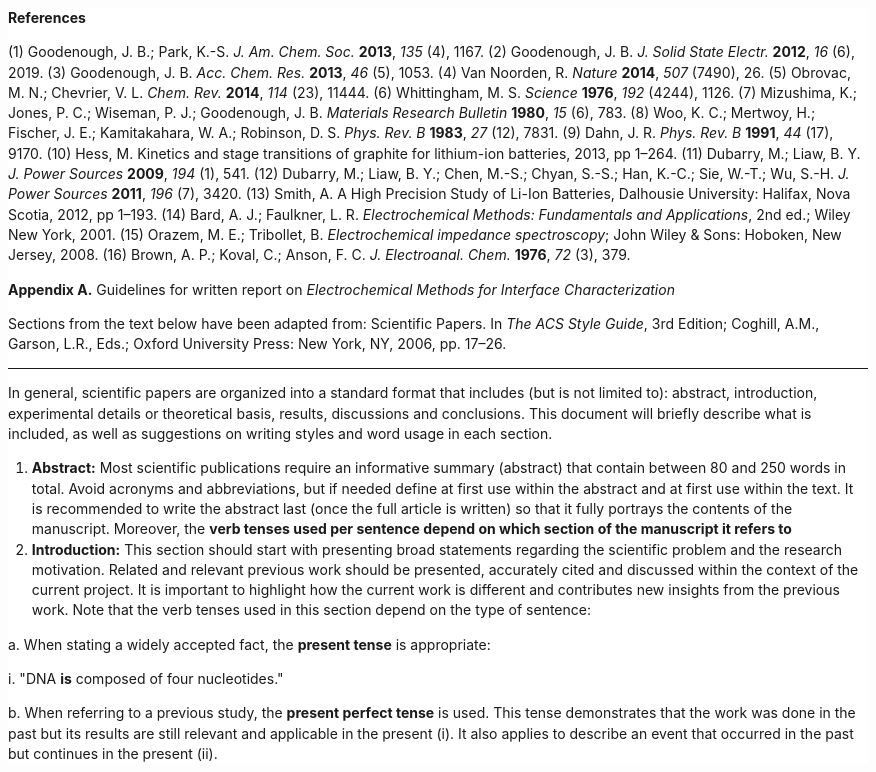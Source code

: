 **References**

(1) Goodenough, J. B.; Park, K.-S. *J. Am. Chem. Soc.* **2013**, *135* (4), 1167.
(2) Goodenough, J. B. *J. Solid State Electr.* **2012**, *16* (6), 2019.
(3) Goodenough, J. B. *Acc. Chem. Res.* **2013**, *46* (5), 1053.
(4) Van Noorden, R. *Nature* **2014**, *507* (7490), 26.
(5) Obrovac, M. N.; Chevrier, V. L. *Chem. Rev.* **2014**, *114* (23), 11444.
(6) Whittingham, M. S. *Science* **1976**, *192* (4244), 1126.
(7) Mizushima, K.; Jones, P. C.; Wiseman, P. J.; Goodenough, J. B. *Materials Research Bulletin* **1980**, *15* (6), 783.
(8) Woo, K. C.; Mertwoy, H.; Fischer, J. E.; Kamitakahara, W. A.; Robinson, D. S. *Phys. Rev. B* **1983**, *27* (12), 7831.
(9) Dahn, J. R. *Phys. Rev. B* **1991**, *44* (17), 9170.
(10) Hess, M. Kinetics and stage transitions of graphite for lithium-ion batteries, 2013, pp 1–264.
(11) Dubarry, M.; Liaw, B. Y. *J. Power Sources* **2009**, *194* (1), 541.
(12) Dubarry, M.; Liaw, B. Y.; Chen, M.-S.; Chyan, S.-S.; Han, K.-C.; Sie, W.-T.; Wu, S.-H. *J. Power Sources* **2011**, *196* (7), 3420.
(13) Smith, A. A High Precision Study of Li-Ion Batteries, Dalhousie University: Halifax, Nova Scotia, 2012, pp 1–193.
(14) Bard, A. J.; Faulkner, L. R. *Electrochemical Methods: Fundamentals and Applications*, 2nd ed.; Wiley New York, 2001.
(15) Orazem, M. E.; Tribollet, B. *Electrochemical impedance spectroscopy*; John Wiley & Sons: Hoboken, New Jersey, 2008.
(16) Brown, A. P.; Koval, C.; Anson, F. C. *J. Electroanal. Chem.* **1976**, *72* (3), 379.

**Appendix A.** Guidelines for written report on *Electrochemical Methods for Interface Characterization*

Sections from the text below have been adapted from: Scientific Papers. In *The ACS Style Guide*, 3rd Edition; Coghill, A.M., Garson, L.R., Eds.; Oxford University Press: New York, NY, 2006, pp. 17–26.

---

In general, scientific papers are organized into a standard format that includes (but is not limited to): abstract, introduction, experimental details or theoretical basis, results, discussions and conclusions. This document will briefly describe what is included, as well as suggestions on writing styles and word usage in each section.

1. **Abstract:** Most scientific publications require an informative summary (abstract) that contain between 80 and 250 words in total. Avoid acronyms and abbreviations, but if needed define at first use within the abstract and at first use within the text. It is recommended to write the abstract last (once the full article is written) so that it fully portrays the contents of the manuscript. Moreover, the **verb tenses used per sentence depend on which section of the manuscript it refers to**
2. **Introduction:** This section should start with presenting broad statements regarding the scientific problem and the research motivation. Related and relevant previous work should be presented, accurately cited and discussed within the context of the current project. It is important to highlight how the current work is different and contributes new insights from the previous work. Note that the verb tenses used in this section depend on the type of sentence:

a. When stating a widely accepted fact, the **present tense** is appropriate:

i. "DNA **is** composed of four nucleotides."

b. When referring to a previous study, the **present perfect tense** is used. This tense demonstrates that the work was done in the past but its results are still relevant and applicable in the present (i). It also applies to describe an event that occurred in the past but continues in the present (ii).
